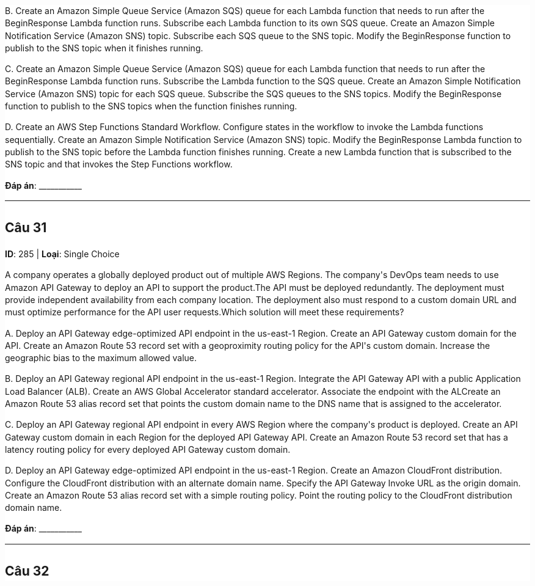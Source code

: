 B. Create an Amazon Simple Queue Service (Amazon SQS) queue for each Lambda function that needs to run after the BeginResponse Lambda function runs. Subscribe each Lambda function to its own SQS queue. Create an Amazon Simple Notification Service (Amazon SNS) topic. Subscribe each SQS queue to the SNS topic. Modify the BeginResponse function to publish to the SNS topic when it finishes running.

C. Create an Amazon Simple Queue Service (Amazon SQS) queue for each Lambda function that needs to run after the BeginResponse Lambda function runs. Subscribe the Lambda function to the SQS queue. Create an Amazon Simple Notification Service (Amazon SNS) topic for each SQS queue. Subscribe the SQS queues to the SNS topics. Modify the BeginResponse function to publish to the SNS topics when the function finishes running.

D. Create an AWS Step Functions Standard Workflow. Configure states in the workflow to invoke the Lambda functions sequentially. Create an Amazon Simple Notification Service (Amazon SNS) topic. Modify the BeginResponse Lambda function to publish to the SNS topic before the Lambda function finishes running. Create a new Lambda function that is subscribed to the SNS topic and that invokes the Step Functions workflow.

**Đáp án**: ___________

---

## Câu 31

**ID**: 285 | **Loại**: Single Choice

A company operates a globally deployed product out of multiple AWS Regions. The company's DevOps team needs to use Amazon API Gateway to deploy an API to support the product.The API must be deployed redundantly. The deployment must provide independent availability from each company location. The deployment also must respond to a custom domain URL and must optimize performance for the API user requests.Which solution will meet these requirements?

A. Deploy an API Gateway edge-optimized API endpoint in the us-east-1 Region. Create an API Gateway custom domain for the API. Create an Amazon Route 53 record set with a geoproximity routing policy for the API's custom domain. Increase the geographic bias to the maximum allowed value.

B. Deploy an API Gateway regional API endpoint in the us-east-1 Region. Integrate the API Gateway API with a public Application Load Balancer (ALB). Create an AWS Global Accelerator standard accelerator. Associate the endpoint with the ALCreate an Amazon Route 53 alias record set that points the custom domain name to the DNS name that is assigned to the accelerator.

C. Deploy an API Gateway regional API endpoint in every AWS Region where the company's product is deployed. Create an API Gateway custom domain in each Region for the deployed API Gateway API. Create an Amazon Route 53 record set that has a latency routing policy for every deployed API Gateway custom domain.

D. Deploy an API Gateway edge-optimized API endpoint in the us-east-1 Region. Create an Amazon CloudFront distribution. Configure the CloudFront distribution with an alternate domain name. Specify the API Gateway Invoke URL as the origin domain. Create an Amazon Route 53 alias record set with a simple routing policy. Point the routing policy to the CloudFront distribution domain name.

**Đáp án**: ___________

---

## Câu 32
